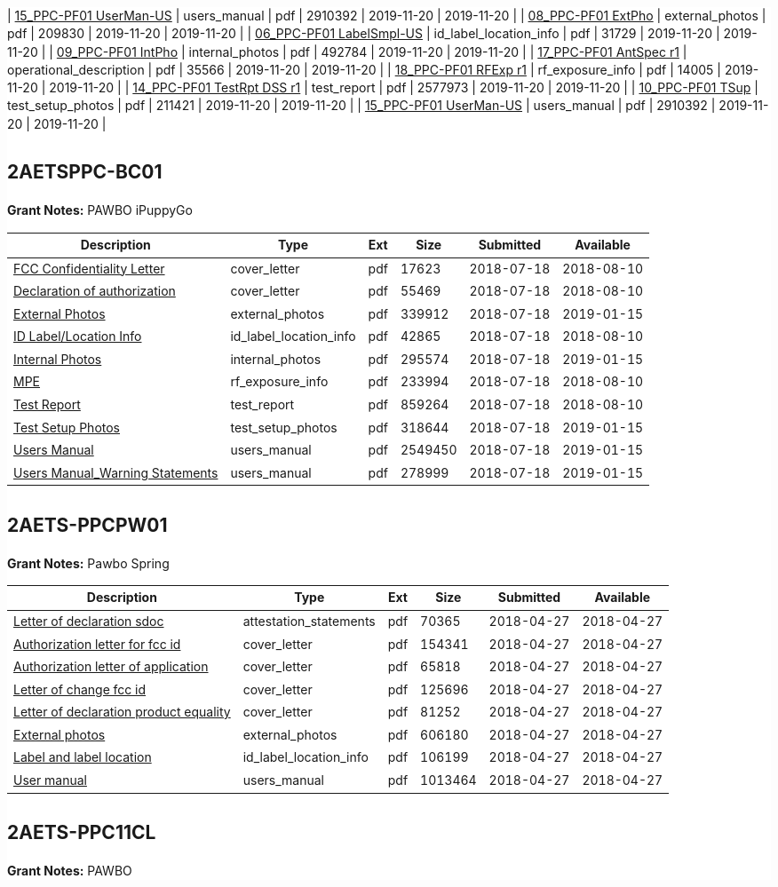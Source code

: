 | [15_PPC-PF01 UserMan-US](2AETS-PPCPF01/44d6f612c9d0bef85f33a838967a81db/4522804.pdf) | users_manual | pdf | 2910392 | 2019-11-20 | 2019-11-20 |
| [08_PPC-PF01 ExtPho](2AETS-PPCPF01/9b0b0d54f7b2e4017d4930369cd5161e/4522793.pdf) | external_photos | pdf | 209830 | 2019-11-20 | 2019-11-20 |
| [06_PPC-PF01 LabelSmpl-US](2AETS-PPCPF01/9b0b0d54f7b2e4017d4930369cd5161e/4522792.pdf) | id_label_location_info | pdf | 31729 | 2019-11-20 | 2019-11-20 |
| [09_PPC-PF01 IntPho](2AETS-PPCPF01/9b0b0d54f7b2e4017d4930369cd5161e/4522795.pdf) | internal_photos | pdf | 492784 | 2019-11-20 | 2019-11-20 |
| [17_PPC-PF01 AntSpec r1](2AETS-PPCPF01/9b0b0d54f7b2e4017d4930369cd5161e/4522805.pdf) | operational_description | pdf | 35566 | 2019-11-20 | 2019-11-20 |
| [18_PPC-PF01 RFExp r1](2AETS-PPCPF01/9b0b0d54f7b2e4017d4930369cd5161e/4522806.pdf) | rf_exposure_info | pdf | 14005 | 2019-11-20 | 2019-11-20 |
| [14_PPC-PF01 TestRpt DSS r1](2AETS-PPCPF01/9b0b0d54f7b2e4017d4930369cd5161e/4522803.pdf) | test_report | pdf | 2577973 | 2019-11-20 | 2019-11-20 |
| [10_PPC-PF01 TSup](2AETS-PPCPF01/9b0b0d54f7b2e4017d4930369cd5161e/4522799.pdf) | test_setup_photos | pdf | 211421 | 2019-11-20 | 2019-11-20 |
| [15_PPC-PF01 UserMan-US](2AETS-PPCPF01/9b0b0d54f7b2e4017d4930369cd5161e/4522804.pdf) | users_manual | pdf | 2910392 | 2019-11-20 | 2019-11-20 |
## 2AETSPPC-BC01
**Grant Notes:** PAWBO iPuppyGo

| Description | Type | Ext | Size | Submitted | Available |
| ----------- | ---- | --- | ---- | --------- | --------- |
| [FCC Confidentiality Letter](2AETSPPC-BC01/01f7c2203c81d1d66779fa9df3b3cc2d/3928130.pdf) | cover_letter | pdf | 17623 | 2018-07-18 | 2018-08-10 |
| [Declaration of authorization](2AETSPPC-BC01/01f7c2203c81d1d66779fa9df3b3cc2d/3928135.pdf) | cover_letter | pdf | 55469 | 2018-07-18 | 2018-08-10 |
| [External Photos](2AETSPPC-BC01/01f7c2203c81d1d66779fa9df3b3cc2d/3928137.pdf) | external_photos | pdf | 339912 | 2018-07-18 | 2019-01-15 |
| [ID Label/Location Info](2AETSPPC-BC01/01f7c2203c81d1d66779fa9df3b3cc2d/3928131.pdf) | id_label_location_info | pdf | 42865 | 2018-07-18 | 2018-08-10 |
| [Internal Photos](2AETSPPC-BC01/01f7c2203c81d1d66779fa9df3b3cc2d/3928138.pdf) | internal_photos | pdf | 295574 | 2018-07-18 | 2019-01-15 |
| [MPE](2AETSPPC-BC01/01f7c2203c81d1d66779fa9df3b3cc2d/3928136.pdf) | rf_exposure_info | pdf | 233994 | 2018-07-18 | 2018-08-10 |
| [Test Report](2AETSPPC-BC01/01f7c2203c81d1d66779fa9df3b3cc2d/3928129.pdf) | test_report | pdf | 859264 | 2018-07-18 | 2018-08-10 |
| [Test Setup Photos](2AETSPPC-BC01/01f7c2203c81d1d66779fa9df3b3cc2d/3928141.pdf) | test_setup_photos | pdf | 318644 | 2018-07-18 | 2019-01-15 |
| [Users Manual](2AETSPPC-BC01/01f7c2203c81d1d66779fa9df3b3cc2d/3928139.pdf) | users_manual | pdf | 2549450 | 2018-07-18 | 2019-01-15 |
| [Users Manual_Warning Statements](2AETSPPC-BC01/01f7c2203c81d1d66779fa9df3b3cc2d/3928140.pdf) | users_manual | pdf | 278999 | 2018-07-18 | 2019-01-15 |
## 2AETS-PPCPW01
**Grant Notes:** Pawbo Spring

| Description | Type | Ext | Size | Submitted | Available |
| ----------- | ---- | --- | ---- | --------- | --------- |
| [Letter of declaration sdoc](2AETS-PPCPW01/85d4be3258e2a78e248277771b448033/3832104.pdf) | attestation_statements | pdf | 70365 | 2018-04-27 | 2018-04-27 |
| [Authorization letter for fcc id](2AETS-PPCPW01/85d4be3258e2a78e248277771b448033/3832097.pdf) | cover_letter | pdf | 154341 | 2018-04-27 | 2018-04-27 |
| [Authorization letter of application](2AETS-PPCPW01/85d4be3258e2a78e248277771b448033/3832098.pdf) | cover_letter | pdf | 65818 | 2018-04-27 | 2018-04-27 |
| [Letter of change fcc id](2AETS-PPCPW01/85d4be3258e2a78e248277771b448033/3832101.pdf) | cover_letter | pdf | 125696 | 2018-04-27 | 2018-04-27 |
| [Letter of declaration product equality](2AETS-PPCPW01/85d4be3258e2a78e248277771b448033/3832102.pdf) | cover_letter | pdf | 81252 | 2018-04-27 | 2018-04-27 |
| [External photos](2AETS-PPCPW01/85d4be3258e2a78e248277771b448033/3832099.pdf) | external_photos | pdf | 606180 | 2018-04-27 | 2018-04-27 |
| [Label and label location](2AETS-PPCPW01/85d4be3258e2a78e248277771b448033/3832100.pdf) | id_label_location_info | pdf | 106199 | 2018-04-27 | 2018-04-27 |
| [User manual](2AETS-PPCPW01/85d4be3258e2a78e248277771b448033/3832103.pdf) | users_manual | pdf | 1013464 | 2018-04-27 | 2018-04-27 |
## 2AETS-PPC11CL
**Grant Notes:** PAWBO
